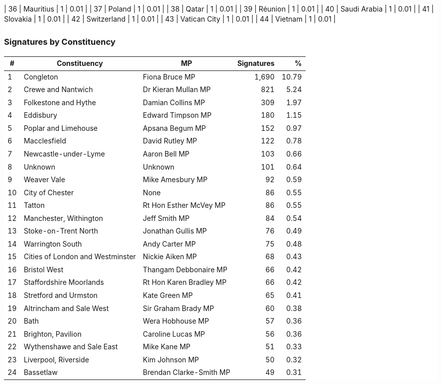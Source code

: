 | 36 | Mauritius | 1 | 0.01 |
| 37 | Poland | 1 | 0.01 |
| 38 | Qatar | 1 | 0.01 |
| 39 | Réunion | 1 | 0.01 |
| 40 | Saudi Arabia | 1 | 0.01 |
| 41 | Slovakia | 1 | 0.01 |
| 42 | Switzerland | 1 | 0.01 |
| 43 | Vatican City | 1 | 0.01 |
| 44 | Vietnam | 1 | 0.01 |

### Signatures by Constituency

| # | Constituency | MP | Signatures | % |
| - | - | - | -: | -: |
| 1 | Congleton | Fiona Bruce MP | 1,690 | 10.79 |
| 2 | Crewe and Nantwich | Dr Kieran Mullan MP | 821 | 5.24 |
| 3 | Folkestone and Hythe | Damian Collins MP | 309 | 1.97 |
| 4 | Eddisbury | Edward Timpson MP | 180 | 1.15 |
| 5 | Poplar and Limehouse | Apsana Begum MP | 152 | 0.97 |
| 6 | Macclesfield | David Rutley MP | 122 | 0.78 |
| 7 | Newcastle-under-Lyme | Aaron Bell MP | 103 | 0.66 |
| 8 | Unknown | Unknown | 101 | 0.64 |
| 9 | Weaver Vale | Mike Amesbury MP | 92 | 0.59 |
| 10 | City of Chester | None | 86 | 0.55 |
| 11 | Tatton | Rt Hon Esther McVey MP | 86 | 0.55 |
| 12 | Manchester, Withington | Jeff Smith MP | 84 | 0.54 |
| 13 | Stoke-on-Trent North | Jonathan Gullis MP | 76 | 0.49 |
| 14 | Warrington South | Andy Carter MP | 75 | 0.48 |
| 15 | Cities of London and Westminster | Nickie Aiken MP | 68 | 0.43 |
| 16 | Bristol West | Thangam Debbonaire MP | 66 | 0.42 |
| 17 | Staffordshire Moorlands | Rt Hon Karen Bradley MP | 66 | 0.42 |
| 18 | Stretford and Urmston | Kate Green MP | 65 | 0.41 |
| 19 | Altrincham and Sale West | Sir Graham Brady MP | 60 | 0.38 |
| 20 | Bath | Wera Hobhouse MP | 57 | 0.36 |
| 21 | Brighton, Pavilion | Caroline Lucas MP | 56 | 0.36 |
| 22 | Wythenshawe and Sale East | Mike Kane MP | 51 | 0.33 |
| 23 | Liverpool, Riverside | Kim Johnson MP | 50 | 0.32 |
| 24 | Bassetlaw | Brendan Clarke-Smith MP | 49 | 0.31 |